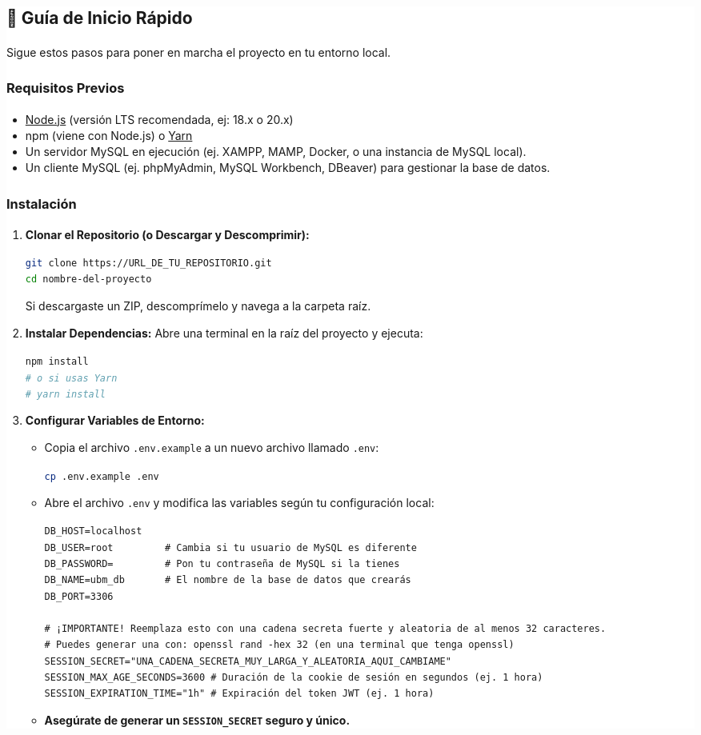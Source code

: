 ## 🚀 Guía de Inicio Rápido

Sigue estos pasos para poner en marcha el proyecto en tu entorno local.

### Requisitos Previos

*   [Node.js](https://nodejs.org/) (versión LTS recomendada, ej: 18.x o 20.x)
*   npm (viene con Node.js) o [Yarn](https://yarnpkg.com/)
*   Un servidor MySQL en ejecución (ej. XAMPP, MAMP, Docker, o una instancia de MySQL local).
*   Un cliente MySQL (ej. phpMyAdmin, MySQL Workbench, DBeaver) para gestionar la base de datos.

### Instalación

1.  **Clonar el Repositorio (o Descargar y Descomprimir):**
    ```bash
    git clone https://URL_DE_TU_REPOSITORIO.git
    cd nombre-del-proyecto
    ```
    Si descargaste un ZIP, descomprímelo y navega a la carpeta raíz.

2.  **Instalar Dependencias:**
    Abre una terminal en la raíz del proyecto y ejecuta:
    ```bash
    npm install
    # o si usas Yarn
    # yarn install
    ```

3.  **Configurar Variables de Entorno:**
    *   Copia el archivo `.env.example` a un nuevo archivo llamado `.env`:
        ```bash
        cp .env.example .env
        ```
    *   Abre el archivo `.env` y modifica las variables según tu configuración local:
        ```env
        DB_HOST=localhost
        DB_USER=root         # Cambia si tu usuario de MySQL es diferente
        DB_PASSWORD=         # Pon tu contraseña de MySQL si la tienes
        DB_NAME=ubm_db       # El nombre de la base de datos que crearás
        DB_PORT=3306

        # ¡IMPORTANTE! Reemplaza esto con una cadena secreta fuerte y aleatoria de al menos 32 caracteres.
        # Puedes generar una con: openssl rand -hex 32 (en una terminal que tenga openssl)
        SESSION_SECRET="UNA_CADENA_SECRETA_MUY_LARGA_Y_ALEATORIA_AQUI_CAMBIAME"
        SESSION_MAX_AGE_SECONDS=3600 # Duración de la cookie de sesión en segundos (ej. 1 hora)
        SESSION_EXPIRATION_TIME="1h" # Expiración del token JWT (ej. 1 hora)
        ```
    *   **Asegúrate de generar un `SESSION_SECRET` seguro y único.**
